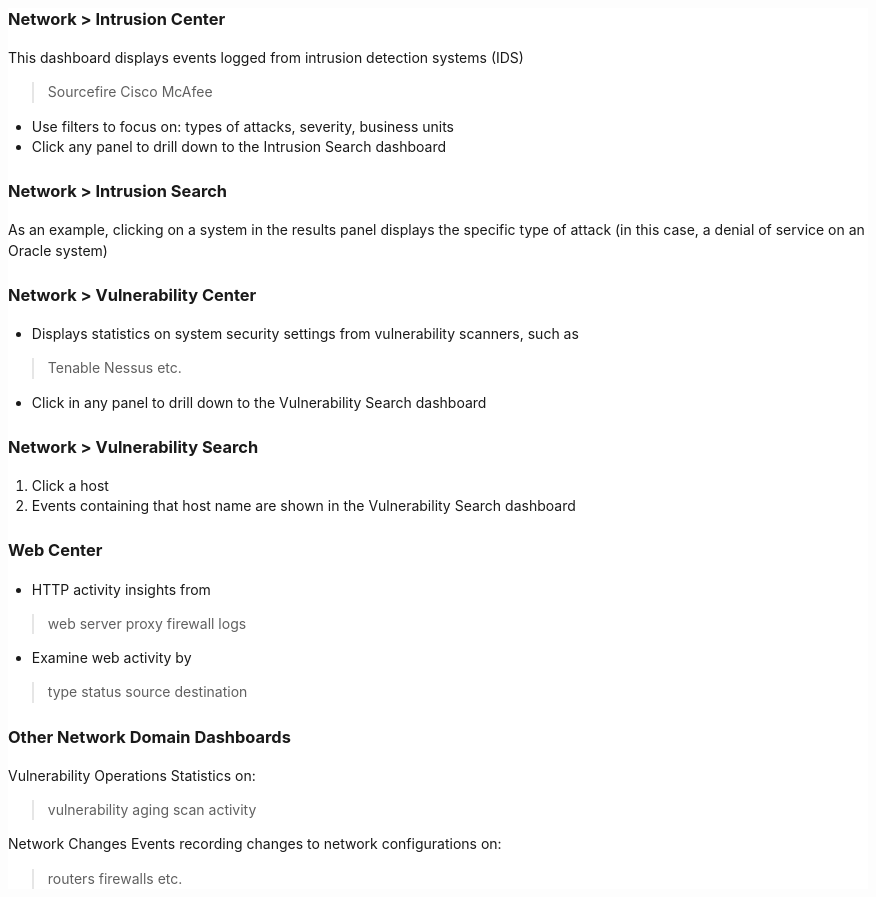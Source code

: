 ### Network > Intrusion Center

This dashboard displays events logged from intrusion detection systems (IDS)

> Sourcefire
> Cisco
> McAfee

- Use filters to focus on: types of attacks, severity, business units
- Click any panel to drill down to the Intrusion Search dashboard

### Network > Intrusion Search

As an example, clicking on a system in the results panel displays the specific type of attack (in this case, a denial of service on an Oracle system)

### Network > Vulnerability Center

- Displays statistics on system security settings from vulnerability scanners, such as

>Tenable
>Nessus
>etc.

- Click in any panel to drill down to the Vulnerability Search dashboard

### Network > Vulnerability Search

1. Click a host
2. Events containing that host name are shown in the Vulnerability Search dashboard

### Web Center

- HTTP activity insights from
> web server
> proxy
> firewall logs

- Examine web activity by
> type
> status
> source
> destination

### Other Network Domain Dashboards

Vulnerability Operations
Statistics on:
>vulnerability aging
>scan activity

Network Changes
Events recording changes to network configurations on:
> routers
> firewalls
> etc.
